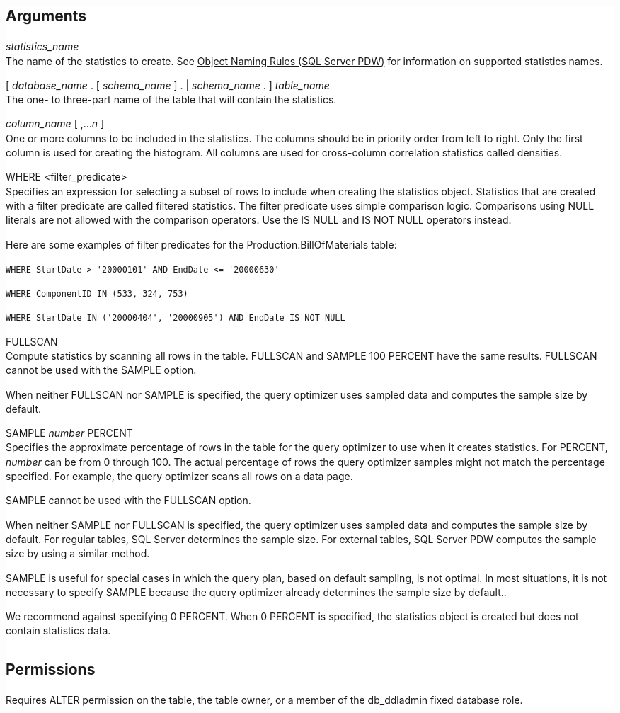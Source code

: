 ## Arguments  
*statistics_name*  
The name of the statistics to create. See [Object Naming Rules &#40;SQL Server PDW&#41;](../sqlpdw/object-naming-rules-sql-server-pdw.md) for information on supported statistics names.  
  
[ *database_name* . [ *schema_name* ] . | *schema_name* . ] *table_name*  
The one- to three-part name of the table that will contain the statistics.  
  
*column_name* [ ,...*n* ]  
One or more columns to be included in the statistics. The columns should be in priority order from left to right. Only the first column is used for creating the histogram. All columns are used for cross-column correlation statistics called densities.  
  
WHERE <filter_predicate>  
Specifies an expression for selecting a subset of rows to include when creating the statistics object. Statistics that are created with a filter predicate are called filtered statistics. The filter predicate uses simple comparison logic. Comparisons using NULL literals are not allowed with the comparison operators. Use the IS NULL and IS NOT NULL operators instead.  
  
Here are some examples of filter predicates for the Production.BillOfMaterials table:  
  
`WHERE StartDate > '20000101' AND EndDate <= '20000630'`  
  
`WHERE ComponentID IN (533, 324, 753)`  
  
`WHERE StartDate IN ('20000404', '20000905') AND EndDate IS NOT NULL`  
  
FULLSCAN  
Compute statistics by scanning all rows in the table. FULLSCAN and SAMPLE 100 PERCENT have the same results. FULLSCAN cannot be used with the SAMPLE option.  
  
When neither FULLSCAN nor SAMPLE is specified, the query optimizer uses sampled data and computes the sample size by default.  
  
SAMPLE *number* PERCENT  
Specifies the approximate percentage of rows in the table for the query optimizer to use when it creates statistics. For PERCENT, *number* can be from 0 through 100. The actual percentage of rows the query optimizer samples might not match the percentage specified. For example, the query optimizer scans all rows on a data page.  
  
SAMPLE cannot be used with the FULLSCAN option.  
  
When neither SAMPLE nor FULLSCAN is specified, the query optimizer uses sampled data and computes the sample size by default. For regular tables, SQL Server determines the sample size. For external tables, SQL Server PDW computes the sample size by using a similar method.  
  
SAMPLE is useful for special cases in which the query plan, based on default sampling, is not optimal. In most situations, it is not necessary to specify SAMPLE because the query optimizer already determines the sample size by default..  
  
We recommend against specifying 0 PERCENT. When 0 PERCENT is specified, the statistics object is created but does not contain statistics data.  
  
## Permissions  
Requires ALTER permission on the table, the table owner, or a member of the db_ddladmin fixed database role.  
  